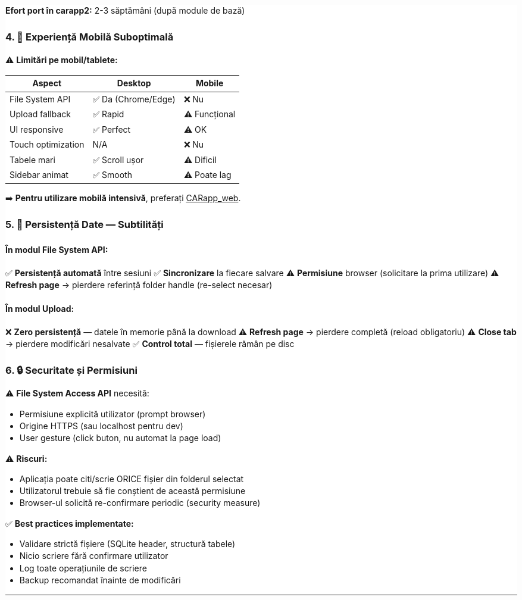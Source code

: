 **Efort port în carapp2:** 2-3 săptămâni (după module de bază)

### 4. 📱 Experiență Mobilă Suboptimală

⚠️ **Limitări pe mobil/tablete:**

| Aspect | Desktop | Mobile |
|--------|---------|--------|
| File System API | ✅ Da (Chrome/Edge) | ❌ Nu |
| Upload fallback | ✅ Rapid | ⚠️ Funcțional |
| UI responsive | ✅ Perfect | ⚠️ OK |
| Touch optimization | N/A | ❌ Nu |
| Tabele mari | ✅ Scroll ușor | ⚠️ Dificil |
| Sidebar animat | ✅ Smooth | ⚠️ Poate lag |

➡️ **Pentru utilizare mobilă intensivă**, preferați [CARapp_web](https://github.com/totilaAtila/CARapp_web).

### 5. 💾 Persistență Date — Subtilități

#### În modul File System API:
✅ **Persistență automată** între sesiuni
✅ **Sincronizare** la fiecare salvare
⚠️ **Permisiune** browser (solicitare la prima utilizare)
⚠️ **Refresh page** → pierdere referință folder handle (re-select necesar)

#### În modul Upload:
❌ **Zero persistență** — datele în memorie până la download
⚠️ **Refresh page** → pierdere completă (reload obligatoriu)
⚠️ **Close tab** → pierdere modificări nesalvate
✅ **Control total** — fișierele rămân pe disc

### 6. 🔒 Securitate și Permisiuni

⚠️ **File System Access API** necesită:
- Permisiune explicită utilizator (prompt browser)
- Origine HTTPS (sau localhost pentru dev)
- User gesture (click buton, nu automat la page load)

⚠️ **Riscuri:**
- Aplicația poate citi/scrie ORICE fișier din folderul selectat
- Utilizatorul trebuie să fie conștient de această permisiune
- Browser-ul solicită re-confirmare periodic (security measure)

✅ **Best practices implementate:**
- Validare strictă fișiere (SQLite header, structură tabele)
- Nicio scriere fără confirmare utilizator
- Log toate operațiunile de scriere
- Backup recomandat înainte de modificări

---